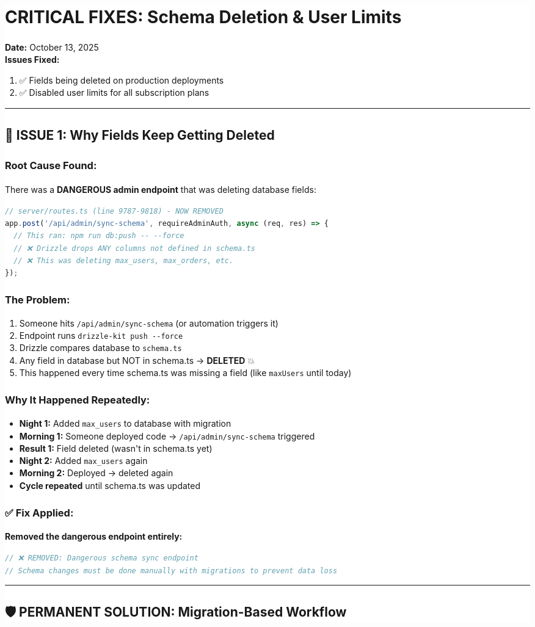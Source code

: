 # CRITICAL FIXES: Schema Deletion & User Limits

**Date:** October 13, 2025  
**Issues Fixed:**
1. ✅ Fields being deleted on production deployments
2. ✅ Disabled user limits for all subscription plans

---

## 🚨 ISSUE 1: Why Fields Keep Getting Deleted

### **Root Cause Found:**

There was a **DANGEROUS admin endpoint** that was deleting database fields:

```typescript
// server/routes.ts (line 9787-9818) - NOW REMOVED
app.post('/api/admin/sync-schema', requireAdminAuth, async (req, res) => {
  // This ran: npm run db:push -- --force
  // ❌ Drizzle drops ANY columns not defined in schema.ts
  // ❌ This was deleting max_users, max_orders, etc.
});
```

### **The Problem:**

1. Someone hits `/api/admin/sync-schema` (or automation triggers it)
2. Endpoint runs `drizzle-kit push --force`
3. Drizzle compares database to `schema.ts`
4. Any field in database but NOT in schema.ts → **DELETED** 💥
5. This happened every time schema.ts was missing a field (like `maxUsers` until today)

### **Why It Happened Repeatedly:**

- **Night 1:** Added `max_users` to database with migration
- **Morning 1:** Someone deployed code → `/api/admin/sync-schema` triggered
- **Result 1:** Field deleted (wasn't in schema.ts yet)
- **Night 2:** Added `max_users` again
- **Morning 2:** Deployed → deleted again
- **Cycle repeated** until schema.ts was updated

### **✅ Fix Applied:**

**Removed the dangerous endpoint entirely:**

```typescript
// ❌ REMOVED: Dangerous schema sync endpoint
// Schema changes must be done manually with migrations to prevent data loss
```

---

## 🛡️ PERMANENT SOLUTION: Migration-Based Workflow
